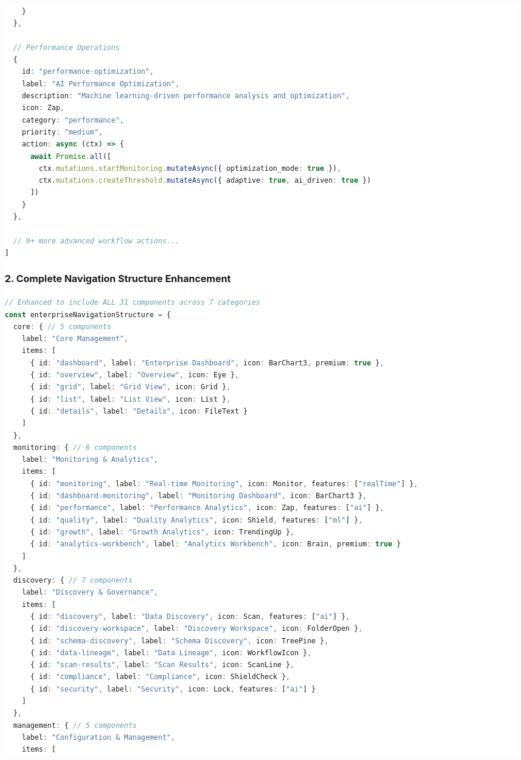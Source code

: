 ```typescript
    }
  },
  
  // Performance Operations
  {
    id: "performance-optimization",
    label: "AI Performance Optimization",
    description: "Machine learning-driven performance analysis and optimization",
    icon: Zap,
    category: "performance",
    priority: "medium",
    action: async (ctx) => {
      await Promise.all([
        ctx.mutations.startMonitoring.mutateAsync({ optimization_mode: true }),
        ctx.mutations.createThreshold.mutateAsync({ adaptive: true, ai_driven: true })
      ])
    }
  },
  
  // 9+ more advanced workflow actions...
]
```

### **2. Complete Navigation Structure Enhancement**
```typescript
// Enhanced to include ALL 31 components across 7 categories
const enterpriseNavigationStructure = {
  core: { // 5 components
    label: "Core Management",
    items: [
      { id: "dashboard", label: "Enterprise Dashboard", icon: BarChart3, premium: true },
      { id: "overview", label: "Overview", icon: Eye },
      { id: "grid", label: "Grid View", icon: Grid },
      { id: "list", label: "List View", icon: List },
      { id: "details", label: "Details", icon: FileText }
    ]
  },
  monitoring: { // 6 components
    label: "Monitoring & Analytics",
    items: [
      { id: "monitoring", label: "Real-time Monitoring", icon: Monitor, features: ["realTime"] },
      { id: "dashboard-monitoring", label: "Monitoring Dashboard", icon: BarChart3 },
      { id: "performance", label: "Performance Analytics", icon: Zap, features: ["ai"] },
      { id: "quality", label: "Quality Analytics", icon: Shield, features: ["ml"] },
      { id: "growth", label: "Growth Analytics", icon: TrendingUp },
      { id: "analytics-workbench", label: "Analytics Workbench", icon: Brain, premium: true }
    ]
  },
  discovery: { // 7 components
    label: "Discovery & Governance",
    items: [
      { id: "discovery", label: "Data Discovery", icon: Scan, features: ["ai"] },
      { id: "discovery-workspace", label: "Discovery Workspace", icon: FolderOpen },
      { id: "schema-discovery", label: "Schema Discovery", icon: TreePine },
      { id: "data-lineage", label: "Data Lineage", icon: WorkflowIcon },
      { id: "scan-results", label: "Scan Results", icon: ScanLine },
      { id: "compliance", label: "Compliance", icon: ShieldCheck },
      { id: "security", label: "Security", icon: Lock, features: ["ai"] }
    ]
  },
  management: { // 5 components
    label: "Configuration & Management",
    items: [
```